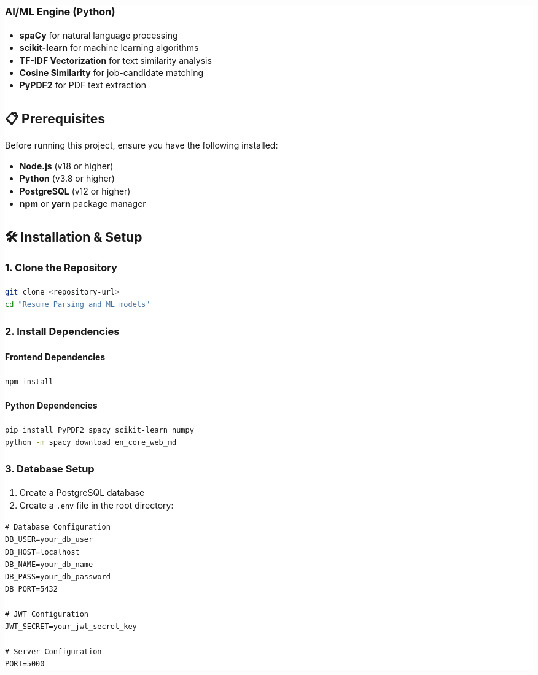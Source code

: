 ### AI/ML Engine (Python)
- **spaCy** for natural language processing
- **scikit-learn** for machine learning algorithms
- **TF-IDF Vectorization** for text similarity analysis
- **Cosine Similarity** for job-candidate matching
- **PyPDF2** for PDF text extraction

## 📋 Prerequisites

Before running this project, ensure you have the following installed:

- **Node.js** (v18 or higher)
- **Python** (v3.8 or higher)
- **PostgreSQL** (v12 or higher)
- **npm** or **yarn** package manager

## 🛠️ Installation & Setup

### 1. Clone the Repository

```bash
git clone <repository-url>
cd "Resume Parsing and ML models"
```

### 2. Install Dependencies

#### Frontend Dependencies
```bash
npm install
```

#### Python Dependencies
```bash
pip install PyPDF2 spacy scikit-learn numpy
python -m spacy download en_core_web_md
```

### 3. Database Setup

1. Create a PostgreSQL database
2. Create a `.env` file in the root directory:

```env
# Database Configuration
DB_USER=your_db_user
DB_HOST=localhost
DB_NAME=your_db_name
DB_PASS=your_db_password
DB_PORT=5432

# JWT Configuration
JWT_SECRET=your_jwt_secret_key

# Server Configuration
PORT=5000
```
